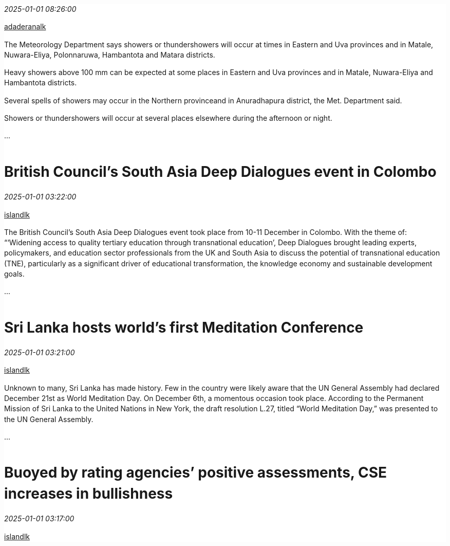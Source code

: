 *2025-01-01 08:26:00*

[adaderanalk](https://www.adaderana.lk/news/104632/heavy-showers-expected-in-parts-of-the-island)

The Meteorology Department says showers or thundershowers will occur at times in Eastern and Uva provinces and in Matale, Nuwara-Eliya, Polonnaruwa, Hambantota and Matara districts.

Heavy showers above 100 mm can be expected at some places in Eastern and Uva provinces and in Matale, Nuwara-Eliya and Hambantota districts.

Several spells of showers may occur in the Northern provinceand in Anuradhapura district, the Met. Department said.

Showers or thundershowers will occur at several places elsewhere during the afternoon or night.

...



# British Council’s South Asia Deep Dialogues event in Colombo

*2025-01-01 03:22:00*

[islandlk](http://island.lk/british-councils-south-asia-deep-dialogues-event-in-colombo/)

The British Council’s South Asia Deep Dialogues event took place from 10-11 December in Colombo. With the theme of: “‘Widening access to quality tertiary education through transnational education’, Deep Dialogues brought leading experts, policymakers, and education sector professionals from the UK and South Asia to discuss the potential of transnational education (TNE), particularly as a significant driver of educational transformation, the knowledge economy and sustainable development goals.

...



# Sri Lanka hosts world’s first Meditation Conference

*2025-01-01 03:21:00*

[islandlk](http://island.lk/sri-lanka-hosts-worlds-first-meditation-conference/)

Unknown to many, Sri Lanka has made history. Few in the country were likely aware that the UN General Assembly had declared December 21st as World Meditation Day. On December 6th, a momentous occasion took place. According to the Permanent Mission of Sri Lanka to the United Nations in New York, the draft resolution L.27, titled “World Meditation Day,” was presented to the UN General Assembly.

...



# Buoyed by rating agencies’ positive assessments, CSE increases in bullishness

*2025-01-01 03:17:00*

[islandlk](http://island.lk/buoyed-by-rating-agencies-positive-assessments-cse-increases-in-bullishness/)
